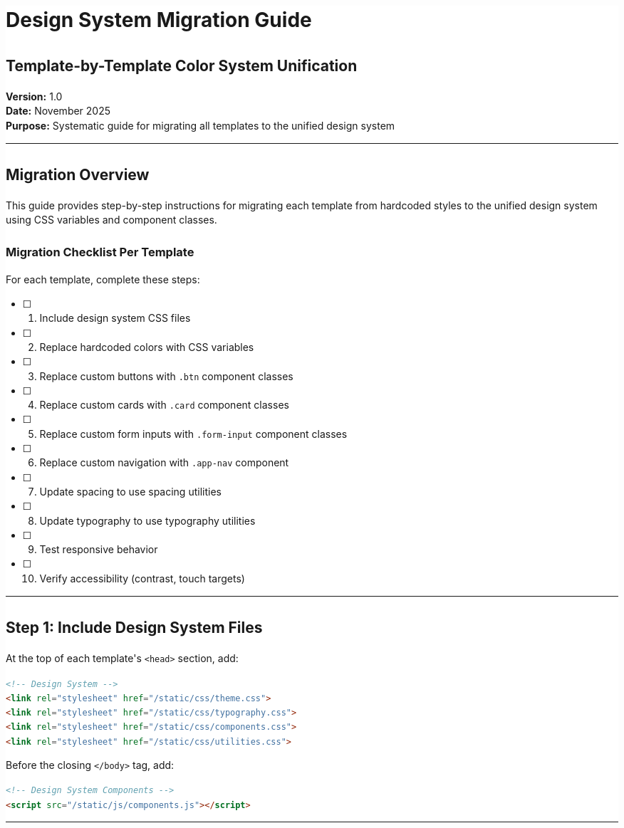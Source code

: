 # Design System Migration Guide
## Template-by-Template Color System Unification

**Version:** 1.0  
**Date:** November 2025  
**Purpose:** Systematic guide for migrating all templates to the unified design system

---

## Migration Overview

This guide provides step-by-step instructions for migrating each template from hardcoded styles to the unified design system using CSS variables and component classes.

### Migration Checklist Per Template

For each template, complete these steps:

- [ ] 1. Include design system CSS files
- [ ] 2. Replace hardcoded colors with CSS variables
- [ ] 3. Replace custom buttons with `.btn` component classes
- [ ] 4. Replace custom cards with `.card` component classes
- [ ] 5. Replace custom form inputs with `.form-input` component classes
- [ ] 6. Replace custom navigation with `.app-nav` component
- [ ] 7. Update spacing to use spacing utilities
- [ ] 8. Update typography to use typography utilities
- [ ] 9. Test responsive behavior
- [ ] 10. Verify accessibility (contrast, touch targets)

---

## Step 1: Include Design System Files

At the top of each template's `<head>` section, add:

```html
<!-- Design System -->
<link rel="stylesheet" href="/static/css/theme.css">
<link rel="stylesheet" href="/static/css/typography.css">
<link rel="stylesheet" href="/static/css/components.css">
<link rel="stylesheet" href="/static/css/utilities.css">
```

Before the closing `</body>` tag, add:

```html
<!-- Design System Components -->
<script src="/static/js/components.js"></script>
```

---
